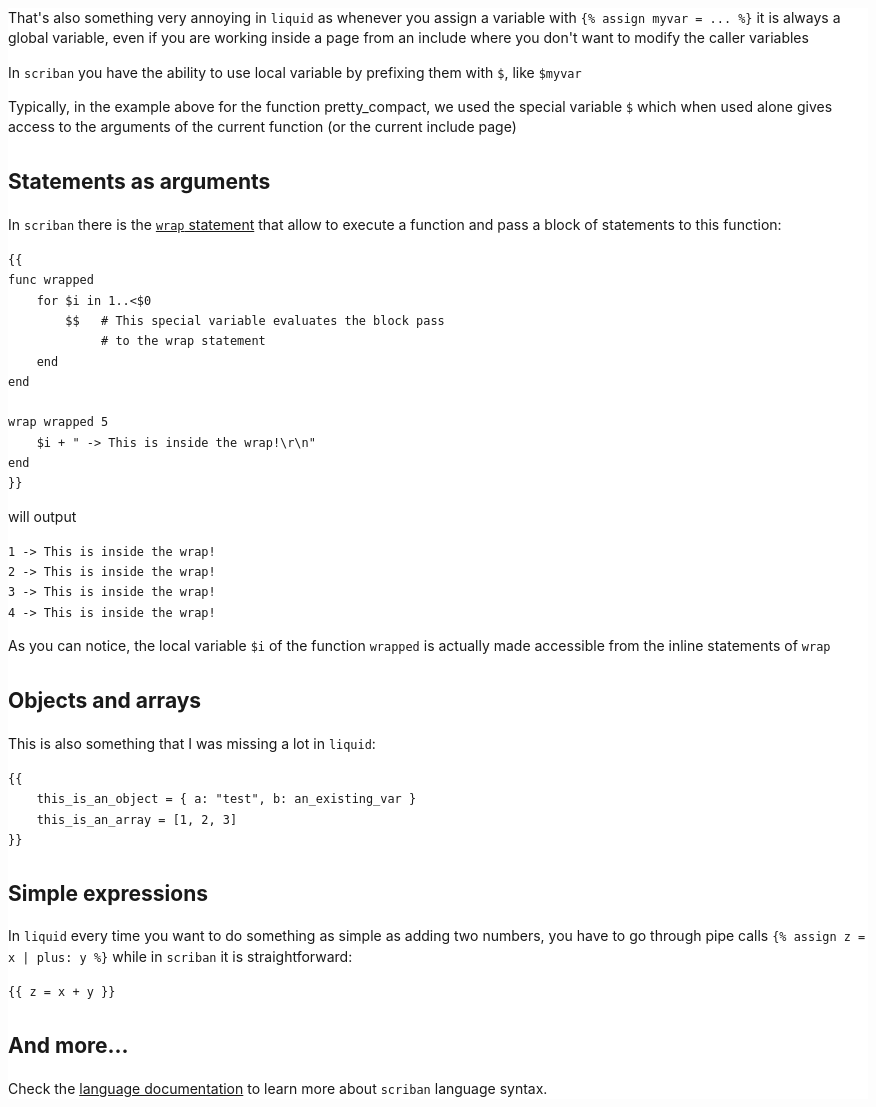 That's also something very annoying in `liquid` as whenever you assign a variable with `{% assign myvar = ... %}` it is always a global variable, even if you are working inside a page from an include where you don't want to modify the caller variables

In `scriban` you have the ability to use local variable by prefixing them with `$`, like `$myvar`

Typically, in the example above for the function pretty_compact, we used the special variable `$` which when used alone gives access to the arguments of the current function (or the current include page)

## Statements as arguments

In `scriban` there is the [`wrap` statement](https://github.com/lunet-io/scriban/blob/master/doc/language.md#98-wrap-function-arg1argn--end) that allow to execute a function and pass a block of statements to this function:

```scriban-html
{{
func wrapped
	for $i in 1..<$0
		$$   # This special variable evaluates the block pass 
             # to the wrap statement
	end
end

wrap wrapped 5
	$i + " -> This is inside the wrap!\r\n"
end
}}
```

will output

```
1 -> This is inside the wrap!
2 -> This is inside the wrap!
3 -> This is inside the wrap!
4 -> This is inside the wrap!
```

As you can notice, the local variable `$i` of the function `wrapped` is  actually made accessible from the inline statements of `wrap`

## Objects and arrays

This is also something that I was missing a lot in `liquid`:

```scriban-html
{{
    this_is_an_object = { a: "test", b: an_existing_var }
    this_is_an_array = [1, 2, 3]
}}
```

## Simple expressions

In `liquid` every time you want to do something as simple as adding two numbers, you have to go through pipe calls `{% assign z = x | plus: y %}` while in `scriban` it is straightforward:

```scriban-html
{{ z = x + y }}
```

## And more...

Check the [language documentation](https://github.com/lunet-io/scriban/blob/master/doc/language.md#language) to learn more about `scriban` language syntax.
